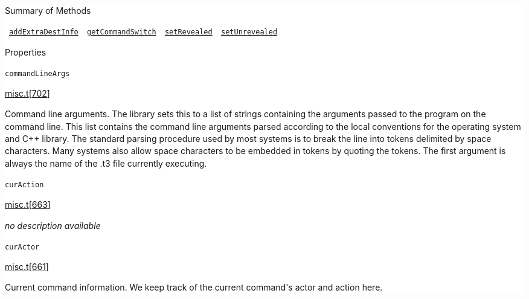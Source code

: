 <span id="_MethodSummary_"></span>

<div class="mjhd">

<span class="hdln">Summary of Methods</span>  

</div>

` `[`addExtraDestInfo`](#addExtraDestInfo)`  `[`getCommandSwitch`](#getCommandSwitch)`  `[`setRevealed`](#setRevealed)`  `[`setUnrevealed`](#setUnrevealed)`  `

<span id="_Properties_"></span>

<div class="mjhd">

<span class="hdln">Properties</span>  

</div>

<span id="commandLineArgs"></span>

`commandLineArgs`

[misc.t](../file/misc.t.html)\[[702](../source/misc.t.html#702)\]

<div class="desc">

Command line arguments. The library sets this to a list of strings
containing the arguments passed to the program on the command line. This
list contains the command line arguments parsed according to the local
conventions for the operating system and C++ library. The standard
parsing procedure used by most systems is to break the line into tokens
delimited by space characters. Many systems also allow space characters
to be embedded in tokens by quoting the tokens. The first argument is
always the name of the .t3 file currently executing.

</div>

<span id="curAction"></span>

`curAction`

[misc.t](../file/misc.t.html)\[[663](../source/misc.t.html#663)\]

<div class="desc">

*no description available*

</div>

<span id="curActor"></span>

`curActor`

[misc.t](../file/misc.t.html)\[[661](../source/misc.t.html#661)\]

<div class="desc">

Current command information. We keep track of the current command's
actor and action here.

</div>
